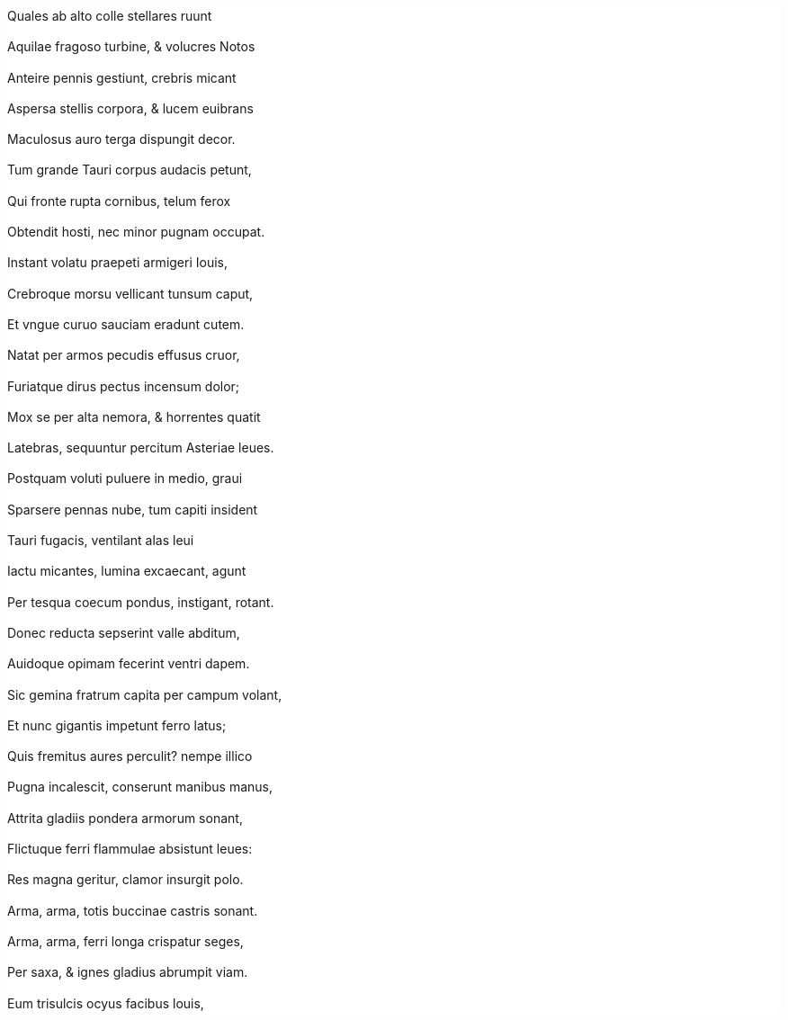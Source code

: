 Quales ab alto colle stellares ruunt

Aquilae fragoso turbine, & volucres Notos

Anteire pennis gestiunt, crebris micant

Aspersa stellis corpora, & lucem euibrans

Maculosus auro terga dispungit decor.

Tum grande Tauri corpus audacis petunt,

Qui fronte rupta cornibus, telum ferox

Obtendit hosti, nec minor pugnam occupat.

Instant volatu praepeti armigeri Iouis,

Crebroque morsu vellicant tunsum caput,

Et vngue curuo sauciam eradunt cutem.

Natat per armos pecudis effusus cruor,

Furiatque dirus pectus incensum dolor;

Mox se per alta nemora, & horrentes quatit

Latebras, sequuntur percitum Asteriae leues.

Postquam voluti puluere in medio, graui

Sparsere pennas nube, tum capiti insident

Tauri fugacis, ventilant alas leui

Iactu micantes, lumina excaecant, agunt

Per tesqua coecum pondus, instigant, rotant.

Donec reducta sepserint valle abditum,

Auidoque opimam fecerint ventri dapem.

Sic gemina fratrum capita per campum volant,

Et nunc gigantis impetunt ferro latus;

Quis fremitus aures perculit? nempe illico

Pugna incalescit, conserunt manibus manus,

Attrita gladiis pondera armorum sonant,

Flictuque ferri flammulae absistunt leues:

Res magna geritur, clamor insurgit polo.

Arma, arma, totis buccinae castris sonant.

Arma, arma, ferri longa crispatur seges,

Per saxa, & ignes gladius abrumpit viam.

Eum trisulcis ocyus facibus louis,
